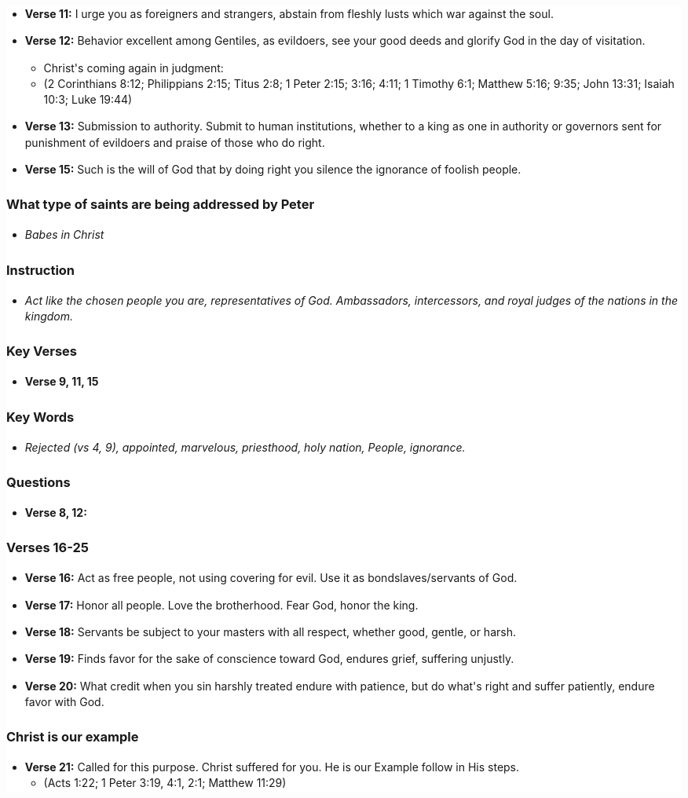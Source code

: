 - **Verse 11:** I urge you as foreigners and strangers, abstain from fleshly lusts which war against the soul.

- **Verse 12:** Behavior excellent among Gentiles, as evildoers, see your good deeds and glorify God in the day of visitation.
  - Christ's coming again in judgment:
  - (2 Corinthians 8:12; Philippians 2:15; Titus 2:8; 1 Peter 2:15; 3:16; 4:11; 1 Timothy 6:1; Matthew 5:16; 9:35; John 13:31; Isaiah 10:3; Luke 19:44)

- **Verse 13:** Submission to authority. Submit to human institutions, whether to a king as one in authority or governors sent for punishment of evildoers and praise of those who do right.

- **Verse 15:** Such is the will of God that by doing right you silence the ignorance of foolish people.

### What type of saints are being addressed by Peter

- *Babes in Christ*

### Instruction

- *Act like the chosen people you are, representatives of God. Ambassadors, intercessors, and royal judges of the nations in the kingdom.*

### Key Verses

- **Verse 9, 11, 15**

### Key Words

- *Rejected (vs 4, 9), appointed, marvelous, priesthood, holy nation, People, ignorance.*

### Questions

- **Verse 8, 12:**

### Verses 16-25

- **Verse 16:** Act as free people, not using covering for evil. Use it as bondslaves/servants of God.

- **Verse 17:** Honor all people. Love the brotherhood. Fear God, honor the king.

- **Verse 18:** Servants be subject to your masters with all respect, whether good, gentle, or harsh.

- **Verse 19:** Finds favor for the sake of conscience toward God, endures grief, suffering unjustly.

- **Verse 20:** What credit when you sin harshly treated endure with patience, but do what's right and suffer patiently, endure favor with God.

### Christ is our example

- **Verse 21:** Called for this purpose. Christ suffered for you. He is our Example follow in His steps.
  - (Acts 1:22; 1 Peter 3:19, 4:1, 2:1; Matthew 11:29)
